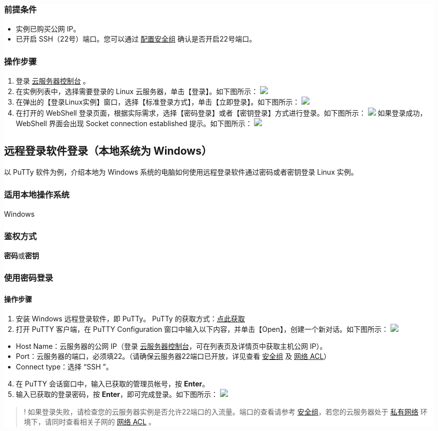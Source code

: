 ### 前提条件

- 实例已购买公网 IP。
- 已开启 SSH（22号）端口。您可以通过 [配置安全组](https://cloud.tencent.com/document/product/213/15377) 确认是否开启22号端口。

### 操作步骤

1. 登录 [云服务器控制台](https://console.cloud.tencent.com/cvm/index) 。
2. 在实例列表中，选择需要登录的 Linux 云服务器，单击【登录】。如下图所示：
![](https://main.qcloudimg.com/raw/48ce59bad25e08f349dea442eee7b634.png)
3. 在弹出的【登录Linux实例】窗口，选择【标准登录方式】，单击【立即登录】。如下图所示：
![](https://main.qcloudimg.com/raw/673f427fca54c4ca115cf9dab707f3c2.png)
4. 在打开的 WebShell 登录页面，根据实际需求，选择【密码登录】或者【密钥登录】方式进行登录。如下图所示：
![](https://main.qcloudimg.com/raw/22e2e003bf407076596f615c4b92ff53.png)
如果登录成功，WebShell 界面会出现 Socket connection established 提示。如下图所示：
![](https://mc.qcloudimg.com/static/img/31b25c56a1e6afdd39533436589ceb04/Snipaste_2018-02-02_18-21-02.png)


## 远程登录软件登录（本地系统为 Windows）

以 PuTTy 软件为例，介绍本地为 Windows 系统的电脑如何使用远程登录软件通过密码或者密钥登录 Linux 实例。

### 适用本地操作系统

Windows

### 鉴权方式

**密码**或**密钥**

### 使用密码登录

#### 操作步骤

1. 安装 Windows 远程登录软件，即 PuTTy。
PuTTy 的获取方式：[点此获取](https://www.chiark.greenend.org.uk/~sgtatham/putty/latest.html)
2. 打开 PuTTY 客户端，在 PuTTY Configuration 窗口中输入以下内容，并单击【Open】，创建一个新对话。如下图所示：
![](https://main.qcloudimg.com/raw/7ac87da9721ef7d64fe8cac81a3dab33.png)
  - Host Name：云服务器的公网 IP（登录 [云服务器控制台](https://console.cloud.tencent.com)，可在列表页及详情页中获取主机公网 IP）。
  - Port：云服务器的端口，必须填22。（请确保云服务器22端口已开放，详见查看 [安全组](https://cloud.tencent.com/document/product/213/12452) 及 [网络 ACL](https://cloud.tencent.com/document/product/215/20088)）
  - Connect type：选择 “SSH ”。
4. 在 PuTTY 会话窗口中，输入已获取的管理员帐号，按 **Enter**。
5. 输入已获取的登录密码，按 **Enter**，即可完成登录。如下图所示：
![](//mccdn.qcloud.com/img56a5d47b8b5da.png)
>! 如果登录失败，请检查您的云服务器实例是否允许22端口的入流量。端口的查看请参考 [安全组](https://cloud.tencent.com/document/product/213/12452)，若您的云服务器处于 [私有网络](https://cloud.tencent.com/document/product/213/5227) 环境下，请同时查看相关子网的 [网络 ACL](https://cloud.tencent.com/document/product/215/20088) 。
